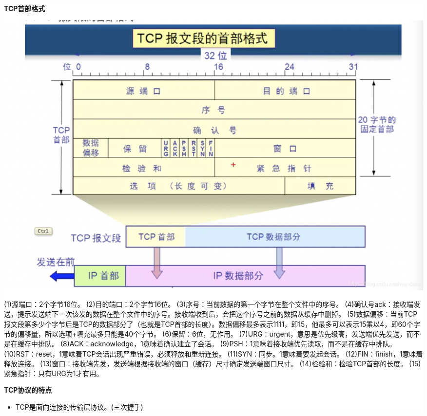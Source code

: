

**TCP首部格式**

![img](2021-05-02-network/20200104182702877.png)

(1)源端口：2个字节16位。
(2)目的端口：2个字节16位。
(3)序号：当前数据的第一个字节在整个文件中的序号。
(4)确认号ack：接收端发送，提示发送端下一次该发的数据在整个文件中的序号。接收端收到后，会把这个序号之前的数据从缓存中删掉。
(5)数据偏移：当前TCP报文段第多少个字节后是TCP的数据部分了（也就是TCP首部的长度）。数据偏移最多表示1111，即15，他最多可以表示15乘以4，即60个字节的偏移量，所以选项+填充最多只能是40个字节。
(6)保留：6位，无作用。
(7)URG：urgent，意思是优先级高，发送端优先发送，而不是在缓存中排队。
(8)ACK：acknowledge，1意味着确认建立了会话。
(9)PSH：1意味着接收端优先读取，而不是在缓存中排队。
(10)RST：reset，1意味着TCP会话出现严重错误，必须释放和重新连接。
(11)SYN：同步。1意味着要发起会话。
(12)FIN：finish，1意味着释放连接。
(13)窗口：接收端先发，发送端根据接收端的窗口（缓存）尺寸确定发送端窗口尺寸。
(14)检验和：检验TCP首部的长度。
(15)紧急指针：只有URG为1才有用。

**TCP协议的特点**

- TCP是面向连接的传输层协议。(三次握手)
